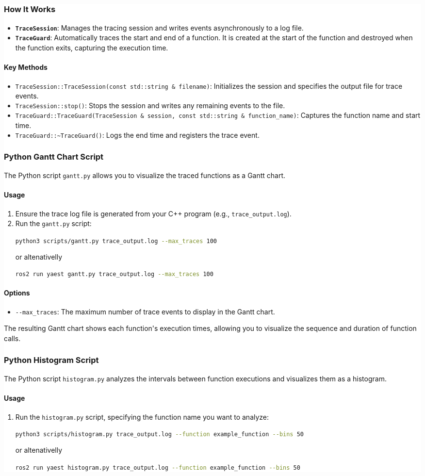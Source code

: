 ### How It Works

- **`TraceSession`**: Manages the tracing session and writes events asynchronously to a log file.
- **`TraceGuard`**: Automatically traces the start and end of a function. It is created at the start of the function and destroyed when the function exits, capturing the execution time.

#### Key Methods

- `TraceSession::TraceSession(const std::string & filename)`: Initializes the session and specifies the output file for trace events.
- `TraceSession::stop()`: Stops the session and writes any remaining events to the file.
- `TraceGuard::TraceGuard(TraceSession & session, const std::string & function_name)`: Captures the function name and start time.
- `TraceGuard::~TraceGuard()`: Logs the end time and registers the trace event.

### Python Gantt Chart Script

The Python script `gantt.py` allows you to visualize the traced functions as a Gantt chart.

#### Usage

1. Ensure the trace log file is generated from your C++ program (e.g., `trace_output.log`).
2. Run the `gantt.py` script:
    ```bash
    python3 scripts/gantt.py trace_output.log --max_traces 100
    ```
    or altenativelly
     ```bash
    ros2 run yaest gantt.py trace_output.log --max_traces 100
    ```

#### Options

- `--max_traces`: The maximum number of trace events to display in the Gantt chart.
  
The resulting Gantt chart shows each function's execution times, allowing you to visualize the sequence and duration of function calls.

### Python Histogram Script

The Python script `histogram.py` analyzes the intervals between function executions and visualizes them as a histogram.

#### Usage

1. Run the `histogram.py` script, specifying the function name you want to analyze:
    ```bash
    python3 scripts/histogram.py trace_output.log --function example_function --bins 50
    ```
    or altenativelly
     ```bash
    ros2 run yaest histogram.py trace_output.log --function example_function --bins 50
    ```
